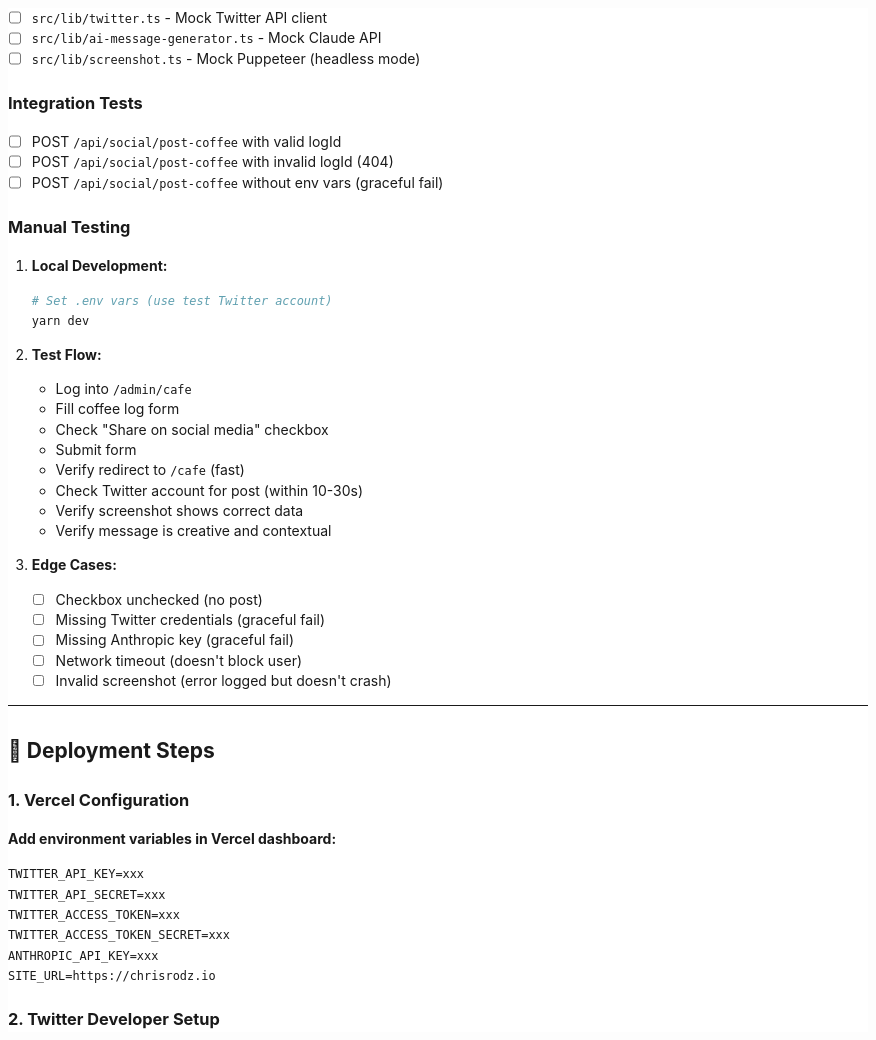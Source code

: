 - [ ] `src/lib/twitter.ts` - Mock Twitter API client
- [ ] `src/lib/ai-message-generator.ts` - Mock Claude API
- [ ] `src/lib/screenshot.ts` - Mock Puppeteer (headless mode)

### Integration Tests

- [ ] POST `/api/social/post-coffee` with valid logId
- [ ] POST `/api/social/post-coffee` with invalid logId (404)
- [ ] POST `/api/social/post-coffee` without env vars (graceful fail)

### Manual Testing

1. **Local Development:**
   ```bash
   # Set .env vars (use test Twitter account)
   yarn dev
   ```

2. **Test Flow:**
   - Log into `/admin/cafe`
   - Fill coffee log form
   - Check "Share on social media" checkbox
   - Submit form
   - Verify redirect to `/cafe` (fast)
   - Check Twitter account for post (within 10-30s)
   - Verify screenshot shows correct data
   - Verify message is creative and contextual

3. **Edge Cases:**
   - [ ] Checkbox unchecked (no post)
   - [ ] Missing Twitter credentials (graceful fail)
   - [ ] Missing Anthropic key (graceful fail)
   - [ ] Network timeout (doesn't block user)
   - [ ] Invalid screenshot (error logged but doesn't crash)

---

## 🚀 Deployment Steps

### 1. Vercel Configuration

**Add environment variables in Vercel dashboard:**

```
TWITTER_API_KEY=xxx
TWITTER_API_SECRET=xxx
TWITTER_ACCESS_TOKEN=xxx
TWITTER_ACCESS_TOKEN_SECRET=xxx
ANTHROPIC_API_KEY=xxx
SITE_URL=https://chrisrodz.io
```

### 2. Twitter Developer Setup
